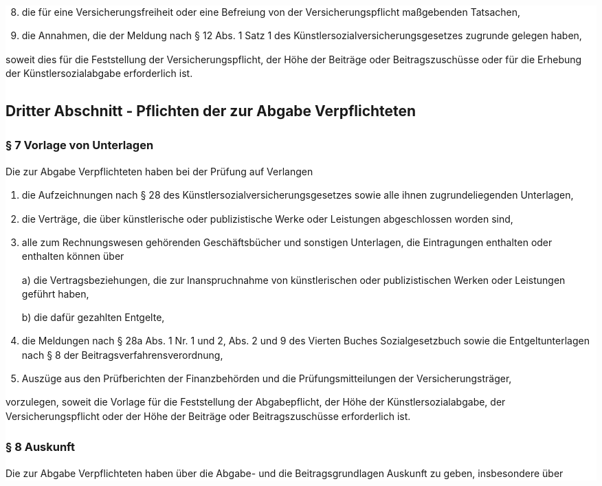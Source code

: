 
8.  die für eine Versicherungsfreiheit oder eine Befreiung von der
    Versicherungspflicht maßgebenden Tatsachen,


9.  die Annahmen, die der Meldung nach § 12 Abs. 1 Satz 1 des
    Künstlersozialversicherungsgesetzes zugrunde gelegen haben,



soweit dies für die Feststellung der Versicherungspflicht, der Höhe
der Beiträge oder Beitragszuschüsse oder für die Erhebung der
Künstlersozialabgabe erforderlich ist.


## Dritter Abschnitt - Pflichten der zur Abgabe Verpflichteten



### § 7 Vorlage von Unterlagen

Die zur Abgabe Verpflichteten haben bei der Prüfung auf Verlangen

1.  die Aufzeichnungen nach § 28 des Künstlersozialversicherungsgesetzes
    sowie alle ihnen zugrundeliegenden Unterlagen,


2.  die Verträge, die über künstlerische oder publizistische Werke oder
    Leistungen abgeschlossen worden sind,


3.  alle zum Rechnungswesen gehörenden Geschäftsbücher und sonstigen
    Unterlagen, die Eintragungen enthalten oder enthalten können über

    a)  die Vertragsbeziehungen, die zur Inanspruchnahme von künstlerischen
        oder publizistischen Werken oder Leistungen geführt haben,


    b)  die dafür gezahlten Entgelte,





4.  die Meldungen nach § 28a Abs. 1 Nr. 1 und 2, Abs. 2 und 9 des Vierten
    Buches Sozialgesetzbuch sowie die Entgeltunterlagen nach § 8 der
    Beitragsverfahrensverordnung,


5.  Auszüge aus den Prüfberichten der Finanzbehörden und die
    Prüfungsmitteilungen der Versicherungsträger,



vorzulegen, soweit die Vorlage für die Feststellung der Abgabepflicht,
der Höhe der Künstlersozialabgabe, der Versicherungspflicht oder der
Höhe der Beiträge oder Beitragszuschüsse erforderlich ist.


### § 8 Auskunft

Die zur Abgabe Verpflichteten haben über die Abgabe- und die
Beitragsgrundlagen Auskunft zu geben, insbesondere über
